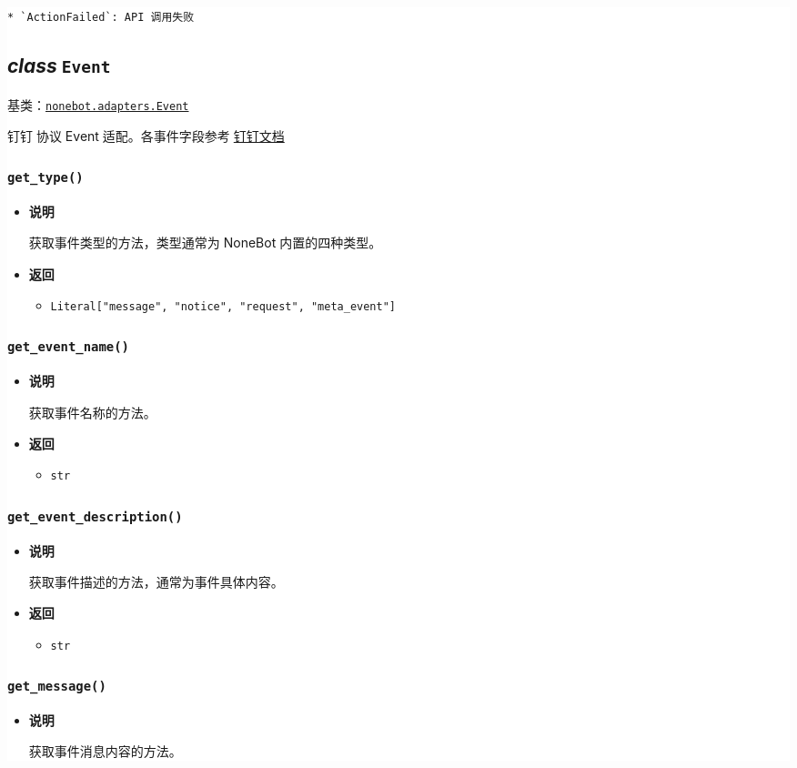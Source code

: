 
    * `ActionFailed`: API 调用失败



## _class_ `Event`

基类：[`nonebot.adapters.Event`](README.md#nonebot.adapters.Event)

钉钉 协议 Event 适配。各事件字段参考 [钉钉文档](https://ding-doc.dingtalk.com/document#/org-dev-guide/elzz1p)


### `get_type()`


* **说明**

    获取事件类型的方法，类型通常为 NoneBot 内置的四种类型。



* **返回**

    
    * `Literal["message", "notice", "request", "meta_event"]`



### `get_event_name()`


* **说明**

    获取事件名称的方法。



* **返回**

    
    * `str`



### `get_event_description()`


* **说明**

    获取事件描述的方法，通常为事件具体内容。



* **返回**

    
    * `str`



### `get_message()`


* **说明**

    获取事件消息内容的方法。
